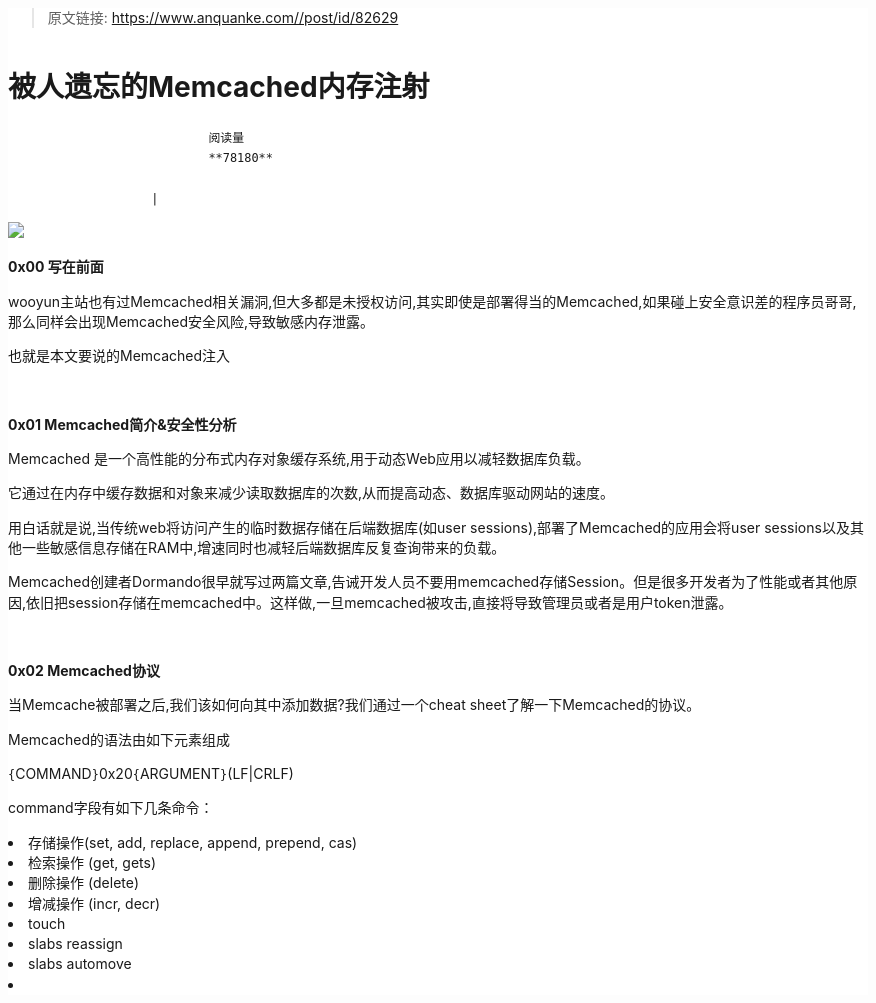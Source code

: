 > 原文链接: https://www.anquanke.com//post/id/82629 


# 被人遗忘的Memcached内存注射


                                阅读量   
                                **78180**
                            
                        |
                        
                                                                                    



[![](https://p0.ssl.qhimg.com/t0119d739a5ed67b7bb.png)](https://p0.ssl.qhimg.com/t0119d739a5ed67b7bb.png)

**0x00 写在前面**

wooyun主站也有过Memcached相关漏洞,但大多都是未授权访问,其实即使是部署得当的Memcached,如果碰上安全意识差的程序员哥哥,那么同样会出现Memcached安全风险,导致敏感内存泄露。

也就是本文要说的Memcached注入

<br>

**0x01 Memcached简介&amp;安全性分析**

Memcached 是一个高性能的分布式内存对象缓存系统,用于动态Web应用以减轻数据库负载。

它通过在内存中缓存数据和对象来减少读取数据库的次数,从而提高动态、数据库驱动网站的速度。

用白话就是说,当传统web将访问产生的临时数据存储在后端数据库(如user sessions),部署了Memcached的应用会将user sessions以及其他一些敏感信息存储在RAM中,增速同时也减轻后端数据库反复查询带来的负载。

Memcached创建者Dormando很早就写过两篇文章,告诫开发人员不要用memcached存储Session。但是很多开发者为了性能或者其他原因,依旧把session存储在memcached中。这样做,一旦memcached被攻击,直接将导致管理员或者是用户token泄露。

<br>

**0x02 Memcached协议**

当Memcache被部署之后,我们该如何向其中添加数据?我们通过一个cheat sheet了解一下Memcached的协议。

Memcached的语法由如下元素组成

`{`COMMAND`}`0x20`{`ARGUMENT`}`(LF|CRLF)

command字段有如下几条命令：
<li>
存储操作(set, add, replace, append, prepend, cas)
</li>
<li>
检索操作 (get, gets)
</li>
<li>
删除操作 (delete)
</li>
<li>
增减操作 (incr, decr)
</li>
<li>
touch
</li>
<li>
slabs reassign
</li>
<li>
slabs automove
</li>
<li>